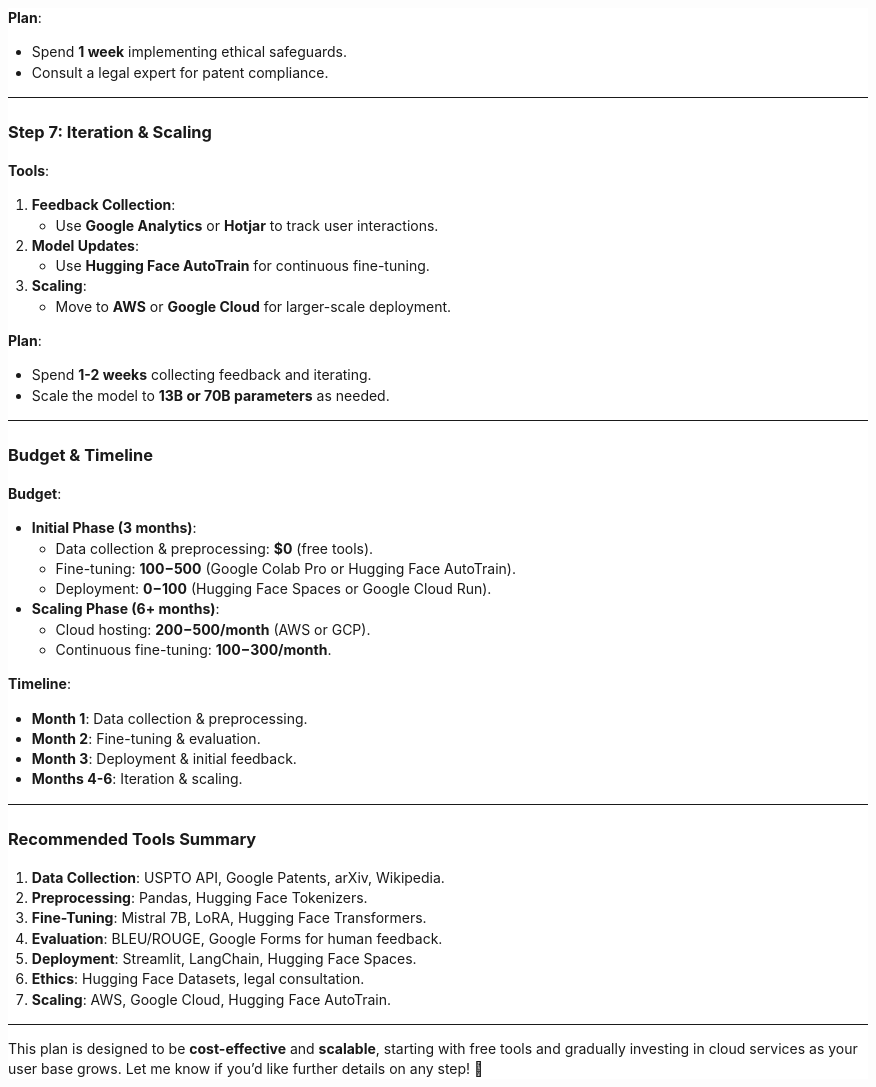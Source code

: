 **Plan**:
- Spend **1 week** implementing ethical safeguards.
- Consult a legal expert for patent compliance.

---

### **Step 7: Iteration & Scaling**
**Tools**:
1. **Feedback Collection**:
   - Use **Google Analytics** or **Hotjar** to track user interactions.
2. **Model Updates**:
   - Use **Hugging Face AutoTrain** for continuous fine-tuning.
3. **Scaling**:
   - Move to **AWS** or **Google Cloud** for larger-scale deployment.

**Plan**:
- Spend **1-2 weeks** collecting feedback and iterating.
- Scale the model to **13B or 70B parameters** as needed.

---

### **Budget & Timeline**
**Budget**:
- **Initial Phase (3 months)**:
  - Data collection & preprocessing: **$0** (free tools).
  - Fine-tuning: **$100-$500** (Google Colab Pro or Hugging Face AutoTrain).
  - Deployment: **$0-$100** (Hugging Face Spaces or Google Cloud Run).
- **Scaling Phase (6+ months)**:
  - Cloud hosting: **$200-$500/month** (AWS or GCP).
  - Continuous fine-tuning: **$100-$300/month**.

**Timeline**:
- **Month 1**: Data collection & preprocessing.
- **Month 2**: Fine-tuning & evaluation.
- **Month 3**: Deployment & initial feedback.
- **Months 4-6**: Iteration & scaling.

---

### **Recommended Tools Summary**
1. **Data Collection**: USPTO API, Google Patents, arXiv, Wikipedia.
2. **Preprocessing**: Pandas, Hugging Face Tokenizers.
3. **Fine-Tuning**: Mistral 7B, LoRA, Hugging Face Transformers.
4. **Evaluation**: BLEU/ROUGE, Google Forms for human feedback.
5. **Deployment**: Streamlit, LangChain, Hugging Face Spaces.
6. **Ethics**: Hugging Face Datasets, legal consultation.
7. **Scaling**: AWS, Google Cloud, Hugging Face AutoTrain.

---

This plan is designed to be **cost-effective** and **scalable**, starting with free tools and gradually investing in cloud services as your user base grows. Let me know if you’d like further details on any step! 🚀
